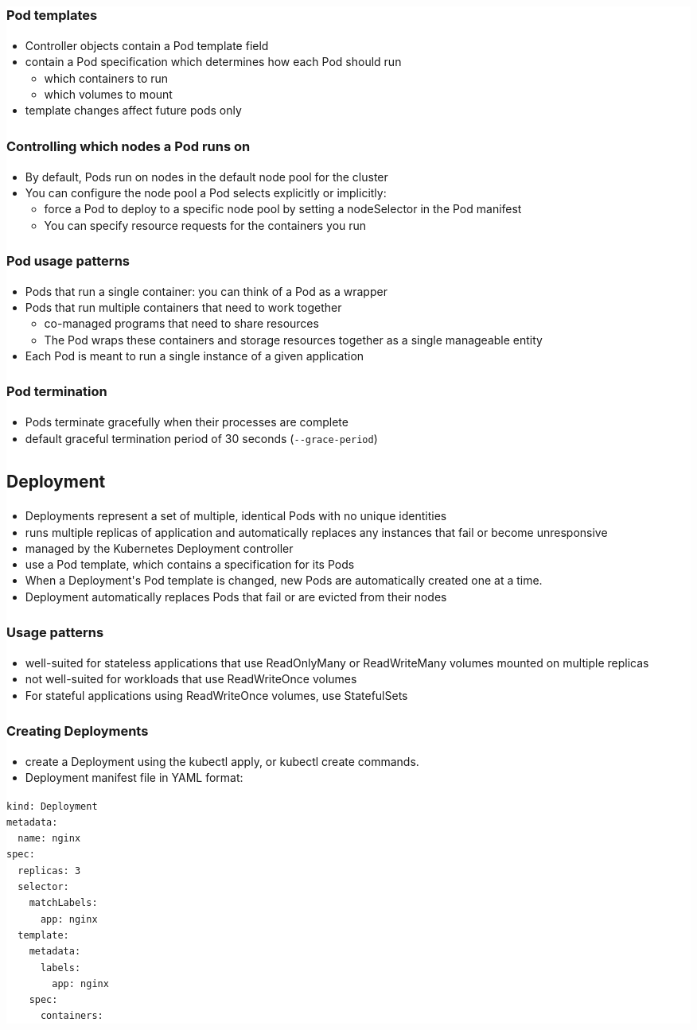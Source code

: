 ### Pod templates

- Controller objects contain a Pod template field
- contain a Pod specification which determines how each Pod should run
  - which containers to run
  - which volumes to mount
- template changes affect future pods only

### Controlling which nodes a Pod runs on

- By default, Pods run on nodes in the default node pool for the cluster
- You can configure the node pool a Pod selects explicitly or implicitly:
  - force a Pod to deploy to a specific node pool by setting a nodeSelector in the Pod manifest
  - You can specify resource requests for the containers you run

### Pod usage patterns

- Pods that run a single container: you can think of a Pod as a wrapper
- Pods that run multiple containers that need to work together
  - co-managed programs that need to share resources
  - The Pod wraps these containers and storage resources together as a single manageable entity
- Each Pod is meant to run a single instance of a given application

### Pod termination
- Pods terminate gracefully when their processes are complete
- default graceful termination period of 30 seconds (`--grace-period`)


## Deployment

- Deployments represent a set of multiple, identical Pods with no unique identities
- runs multiple replicas of application and automatically replaces any instances that fail or become unresponsive
- managed by the Kubernetes Deployment controller
- use a Pod template, which contains a specification for its Pods
- When a Deployment's Pod template is changed, new Pods are automatically created one at a time.
- Deployment automatically replaces Pods that fail or are evicted from their nodes

### Usage patterns

- well-suited for stateless applications that use ReadOnlyMany or ReadWriteMany volumes mounted on multiple replicas
- not well-suited for workloads that use ReadWriteOnce volumes
- For stateful applications using ReadWriteOnce volumes, use StatefulSets

### Creating Deployments

- create a Deployment using the kubectl apply, or kubectl create commands.
- Deployment manifest file in YAML format:

```apiVersion: apps/v1
kind: Deployment
metadata:
  name: nginx
spec:
  replicas: 3
  selector:
    matchLabels:
      app: nginx
  template:
    metadata:
      labels:
        app: nginx
    spec:
      containers:
```